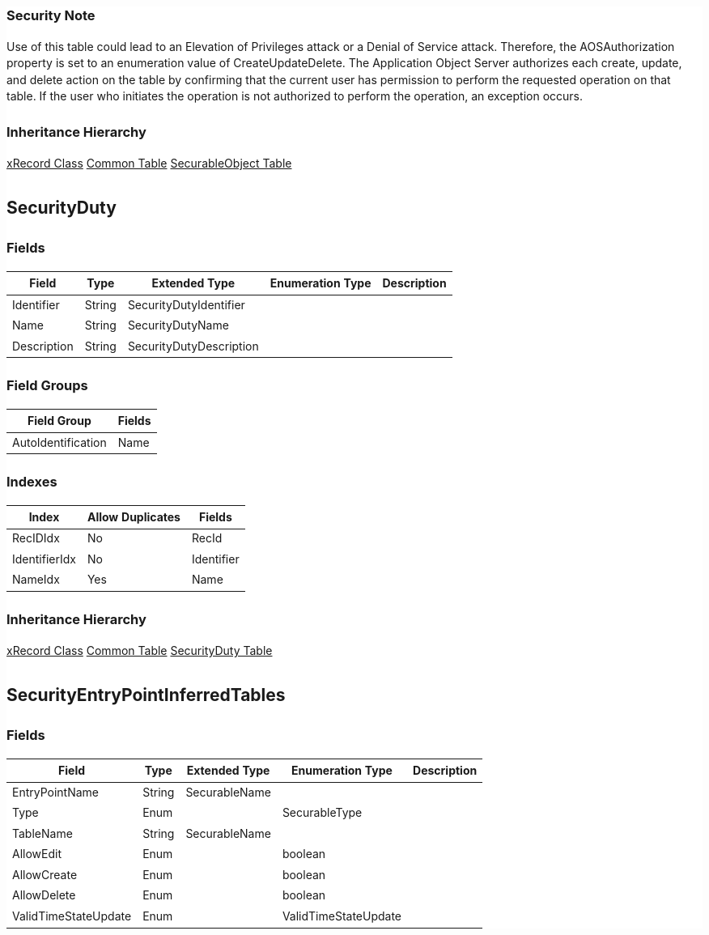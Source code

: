 ### Security Note

Use of this table could lead to an Elevation of Privileges attack or a Denial of Service attack. Therefore, the AOSAuthorization property is set to an enumeration value of CreateUpdateDelete. The Application Object Server authorizes each create, update, and delete action on the table by confirming that the current user has permission to perform the requested operation on that table. If the user who initiates the operation is not authorized to perform the operation, an exception occurs.

### Inheritance Hierarchy

[xRecord Class](x-classes.md#class-xrecord) [Common Table](#common) [SecurableObject Table](#securableobject)

## []()SecurityDuty
### Fields

| Field       | Type   | Extended Type           | Enumeration Type | Description |
|-------------|--------|-------------------------|------------------|-------------|
| Identifier  | String | SecurityDutyIdentifier  |                  |             |
| Name        | String | SecurityDutyName        |                  |             |
| Description | String | SecurityDutyDescription |                  |             |

### Field Groups

| Field Group        | Fields |
|--------------------|--------|
| AutoIdentification | Name   |

### Indexes

| Index         | Allow Duplicates | Fields     |
|---------------|------------------|------------|
| RecIDIdx      | No               | RecId      |
| IdentifierIdx | No               | Identifier |
| NameIdx       | Yes              | Name       |

### Inheritance Hierarchy

[xRecord Class](x-classes.md#class-xrecord) [Common Table](#common) [SecurityDuty Table](#securityduty)

## []()SecurityEntryPointInferredTables
### Fields

| Field                | Type   | Extended Type | Enumeration Type     | Description |
|----------------------|--------|---------------|----------------------|-------------|
| EntryPointName       | String | SecurableName |                      |             |
| Type                 | Enum   |               | SecurableType        |             |
| TableName            | String | SecurableName |                      |             |
| AllowEdit            | Enum   |               | boolean              |             |
| AllowCreate          | Enum   |               | boolean              |             |
| AllowDelete          | Enum   |               | boolean              |             |
| ValidTimeStateUpdate | Enum   |               | ValidTimeStateUpdate |             |